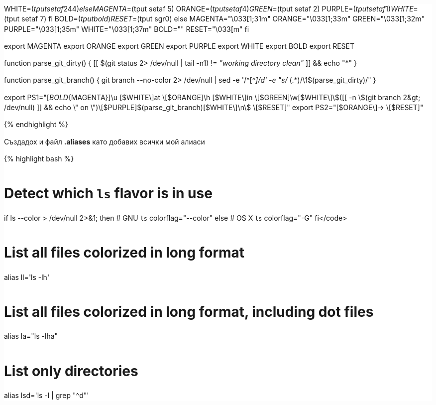 WHITE=$(tput setaf 244)
else
MAGENTA=$(tput setaf 5)
ORANGE=$(tput setaf 4)
GREEN=$(tput setaf 2)
PURPLE=$(tput setaf 1)
WHITE=$(tput setaf 7)
fi
BOLD=$(tput bold)
RESET=$(tput sgr0)
else
MAGENTA="\033[1;31m"
ORANGE="\033[1;33m"
GREEN="\033[1;32m"
PURPLE="\033[1;35m"
WHITE="\033[1;37m"
BOLD=""
RESET="\033[m"
fi

export MAGENTA
export ORANGE
export GREEN
export PURPLE
export WHITE
export BOLD
export RESET

function parse_git_dirty() {
[[ $(git status 2&gt; /dev/null | tail -n1) != *"working directory clean"* ]] && echo "*"
}

function parse_git_branch() {
git branch --no-color 2&gt; /dev/null | sed -e '/^[^*]/d' -e "s/* \(.*\)/\1$(parse_git_dirty)/"
}

export PS1="\[${BOLD}${MAGENTA}\]\u \[$WHITE\]at \[$ORANGE\]\h \[$WHITE\]in \[$GREEN\]\w\[$WHITE\]\$([[ -n \$(git branch 2&gt; /dev/null) ]] && echo \" on \")\[$PURPLE\]\$(parse_git_branch)\[$WHITE\]\n\$ \[$RESET\]"
export PS2="\[$ORANGE\]→ \[$RESET\]"

{% endhighlight %}

Създадох и файл **.aliases** като добавих всички мой алиаси

{% highlight bash %}
# Detect which `ls` flavor is in use
if ls --color &gt; /dev/null 2&gt;&1; then # GNU `ls`
colorflag="--color"
else # OS X `ls`
colorflag="-G"
fi&lt;/code>

# List all files colorized in long format
alias ll='ls -lh'

# List all files colorized in long format, including dot files
alias la="ls -lha"

# List only directories
alias lsd='ls -l | grep "^d"'